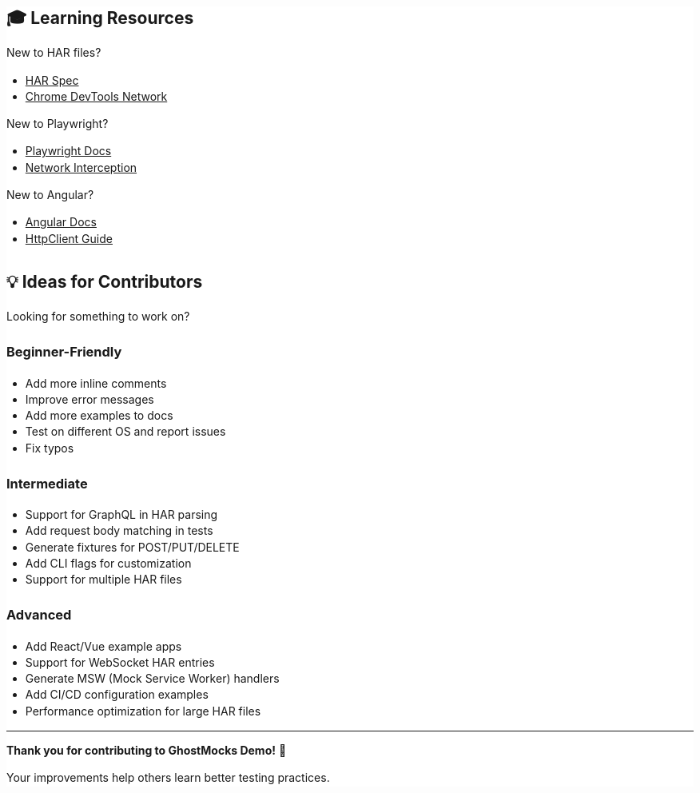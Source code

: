 ## 🎓 Learning Resources

New to HAR files?
- [HAR Spec](http://www.softwareishard.com/blog/har-12-spec/)
- [Chrome DevTools Network](https://developer.chrome.com/docs/devtools/network/)

New to Playwright?
- [Playwright Docs](https://playwright.dev)
- [Network Interception](https://playwright.dev/docs/network)

New to Angular?
- [Angular Docs](https://angular.io)
- [HttpClient Guide](https://angular.io/guide/http)

## 💡 Ideas for Contributors

Looking for something to work on?

### Beginner-Friendly

- Add more inline comments
- Improve error messages
- Add more examples to docs
- Test on different OS and report issues
- Fix typos

### Intermediate

- Support for GraphQL in HAR parsing
- Add request body matching in tests
- Generate fixtures for POST/PUT/DELETE
- Add CLI flags for customization
- Support for multiple HAR files

### Advanced

- Add React/Vue example apps
- Support for WebSocket HAR entries
- Generate MSW (Mock Service Worker) handlers
- Add CI/CD configuration examples
- Performance optimization for large HAR files

---

**Thank you for contributing to GhostMocks Demo!** 🎉

Your improvements help others learn better testing practices.
